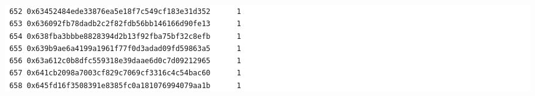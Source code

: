      652 0x63452484ede33876ea5e18f7c549cf183e31d352      1
     653 0x636092fb78dadb2c2f82fdb56bb146166d90fe13      1
     654 0x638fba3bbbe8828394d2b13f92fba75bf32c8efb      1
     655 0x639b9ae6a4199a1961f77f0d3adad09fd59863a5      1
     656 0x63a612c0b8dfc559318e39daae6d0c7d09212965      1
     657 0x641cb2098a7003cf829c7069cf3316c4c54bac60      1
     658 0x645fd16f3508391e8385fc0a181076994079aa1b      1
